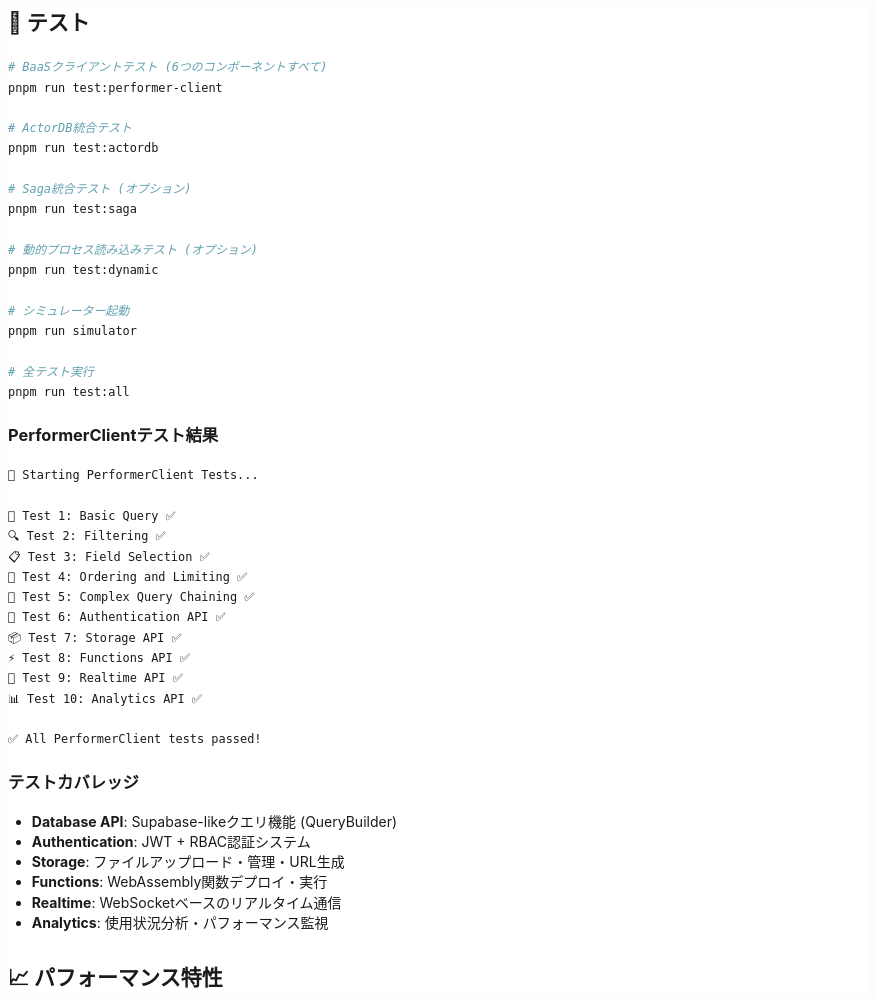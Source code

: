 ## 🧪 テスト

```bash
# BaaSクライアントテスト (6つのコンポーネントすべて)
pnpm run test:performer-client

# ActorDB統合テスト
pnpm run test:actordb

# Saga統合テスト (オプション)
pnpm run test:saga

# 動的プロセス読み込みテスト (オプション)
pnpm run test:dynamic

# シミュレーター起動
pnpm run simulator

# 全テスト実行
pnpm run test:all
```

### PerformerClientテスト結果

```bash
🧪 Starting PerformerClient Tests...

📝 Test 1: Basic Query ✅
🔍 Test 2: Filtering ✅
📋 Test 3: Field Selection ✅
🔢 Test 4: Ordering and Limiting ✅
🔗 Test 5: Complex Query Chaining ✅
🔐 Test 6: Authentication API ✅
📦 Test 7: Storage API ✅
⚡ Test 8: Functions API ✅
🔄 Test 9: Realtime API ✅
📊 Test 10: Analytics API ✅

✅ All PerformerClient tests passed!
```

### テストカバレッジ

- **Database API**: Supabase-likeクエリ機能 (QueryBuilder)
- **Authentication**: JWT + RBAC認証システム
- **Storage**: ファイルアップロード・管理・URL生成
- **Functions**: WebAssembly関数デプロイ・実行
- **Realtime**: WebSocketベースのリアルタイム通信
- **Analytics**: 使用状況分析・パフォーマンス監視

## 📈 パフォーマンス特性
